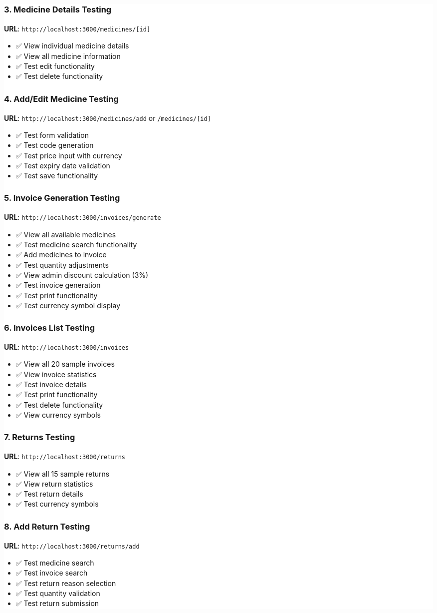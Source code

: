 ### 3. **Medicine Details Testing**
**URL**: `http://localhost:3000/medicines/[id]`
- ✅ View individual medicine details
- ✅ View all medicine information
- ✅ Test edit functionality
- ✅ Test delete functionality

### 4. **Add/Edit Medicine Testing**
**URL**: `http://localhost:3000/medicines/add` or `/medicines/[id]`
- ✅ Test form validation
- ✅ Test code generation
- ✅ Test price input with currency
- ✅ Test expiry date validation
- ✅ Test save functionality

### 5. **Invoice Generation Testing**
**URL**: `http://localhost:3000/invoices/generate`
- ✅ View all available medicines
- ✅ Test medicine search functionality
- ✅ Add medicines to invoice
- ✅ Test quantity adjustments
- ✅ View admin discount calculation (3%)
- ✅ Test invoice generation
- ✅ Test print functionality
- ✅ Test currency symbol display

### 6. **Invoices List Testing**
**URL**: `http://localhost:3000/invoices`
- ✅ View all 20 sample invoices
- ✅ View invoice statistics
- ✅ Test invoice details
- ✅ Test print functionality
- ✅ Test delete functionality
- ✅ View currency symbols

### 7. **Returns Testing**
**URL**: `http://localhost:3000/returns`
- ✅ View all 15 sample returns
- ✅ View return statistics
- ✅ Test return details
- ✅ Test currency symbols

### 8. **Add Return Testing**
**URL**: `http://localhost:3000/returns/add`
- ✅ Test medicine search
- ✅ Test invoice search
- ✅ Test return reason selection
- ✅ Test quantity validation
- ✅ Test return submission
